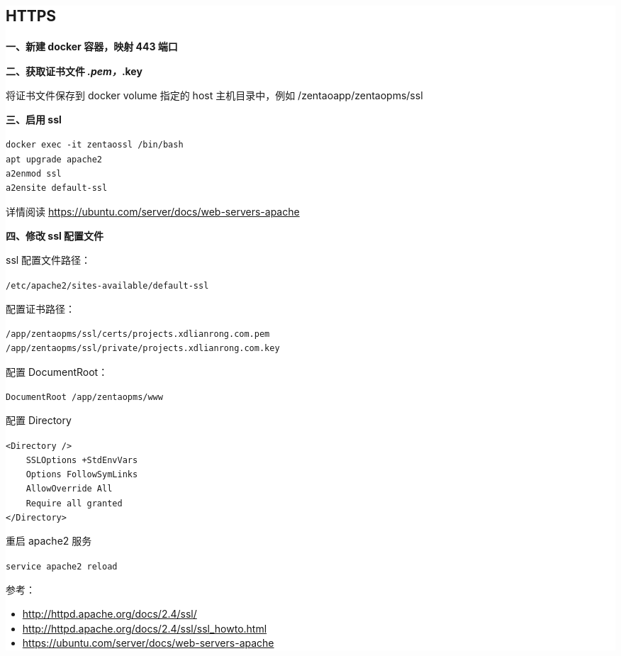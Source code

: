 ## HTTPS

**一、新建 docker 容器，映射 443 端口**

**二、获取证书文件 *.pem，*.key**

将证书文件保存到 docker volume 指定的 host 主机目录中，例如 /zentaoapp/zentaopms/ssl

**三、启用 ssl**

```
docker exec -it zentaossl /bin/bash
apt upgrade apache2
a2enmod ssl
a2ensite default-ssl
```

详情阅读 https://ubuntu.com/server/docs/web-servers-apache

**四、修改 ssl 配置文件**

ssl 配置文件路径：

```
/etc/apache2/sites-available/default-ssl
```

配置证书路径：

```
/app/zentaopms/ssl/certs/projects.xdlianrong.com.pem
/app/zentaopms/ssl/private/projects.xdlianrong.com.key
```

配置 DocumentRoot：

```
DocumentRoot /app/zentaopms/www
```

配置 Directory

```
<Directory />
    SSLOptions +StdEnvVars
    Options FollowSymLinks
    AllowOverride All
    Require all granted
</Directory>
```

重启 apache2 服务

```
service apache2 reload
```

参考：

- http://httpd.apache.org/docs/2.4/ssl/
- http://httpd.apache.org/docs/2.4/ssl/ssl_howto.html
- https://ubuntu.com/server/docs/web-servers-apache
